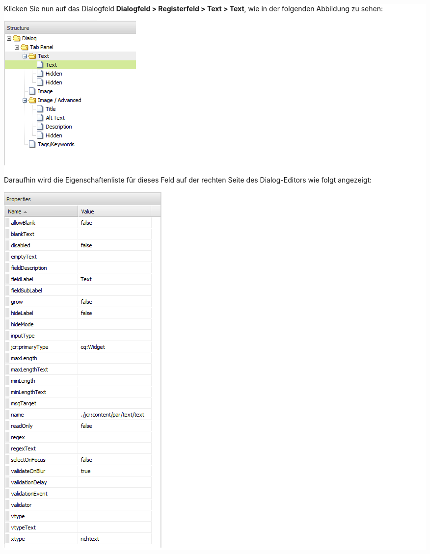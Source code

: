 Klicken Sie nun auf das Dialogfeld **Dialogfeld > Registerfeld > Text > Text**, wie in der folgenden Abbildung zu sehen:

![textedit](assets/textedit.png)

Daraufhin wird die Eigenschaftenliste für dieses Feld auf der rechten Seite des Dialog-Editors wie folgt angezeigt:

![list_of_properties](assets/list_of_properties.png)
